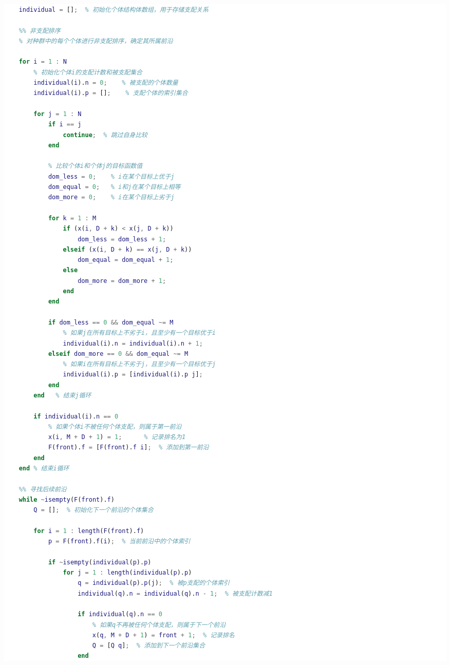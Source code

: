 ```matlab
    individual = [];  % 初始化个体结构体数组，用于存储支配关系

    %% 非支配排序
    % 对种群中的每个个体进行非支配排序，确定其所属前沿

    for i = 1 : N
        % 初始化个体i的支配计数和被支配集合
        individual(i).n = 0;    % 被支配的个体数量
        individual(i).p = [];    % 支配个体的索引集合

        for j = 1 : N
            if i == j
                continue;  % 跳过自身比较
            end

            % 比较个体i和个体j的目标函数值
            dom_less = 0;    % i在某个目标上优于j
            dom_equal = 0;   % i和j在某个目标上相等
            dom_more = 0;    % i在某个目标上劣于j

            for k = 1 : M
                if (x(i, D + k) < x(j, D + k))
                    dom_less = dom_less + 1;
                elseif (x(i, D + k) == x(j, D + k))
                    dom_equal = dom_equal + 1;
                else
                    dom_more = dom_more + 1;
                end
            end

            if dom_less == 0 && dom_equal ~= M
                % 如果j在所有目标上不劣于i，且至少有一个目标优于i
                individual(i).n = individual(i).n + 1;
            elseif dom_more == 0 && dom_equal ~= M
                % 如果i在所有目标上不劣于j，且至少有一个目标优于j
                individual(i).p = [individual(i).p j];
            end
        end   % 结束j循环

        if individual(i).n == 0
            % 如果个体i不被任何个体支配，则属于第一前沿
            x(i, M + D + 1) = 1;      % 记录排名为1
            F(front).f = [F(front).f i];  % 添加到第一前沿
        end
    end % 结束i循环

    %% 寻找后续前沿
    while ~isempty(F(front).f)
        Q = [];  % 初始化下一个前沿的个体集合

        for i = 1 : length(F(front).f)
            p = F(front).f(i);  % 当前前沿中的个体索引

            if ~isempty(individual(p).p)
                for j = 1 : length(individual(p).p)
                    q = individual(p).p(j);  % 被p支配的个体索引
                    individual(q).n = individual(q).n - 1;  % 被支配计数减1

                    if individual(q).n == 0
                        % 如果q不再被任何个体支配，则属于下一个前沿
                        x(q, M + D + 1) = front + 1;  % 记录排名
                        Q = [Q q];  % 添加到下一个前沿集合
                    end
```